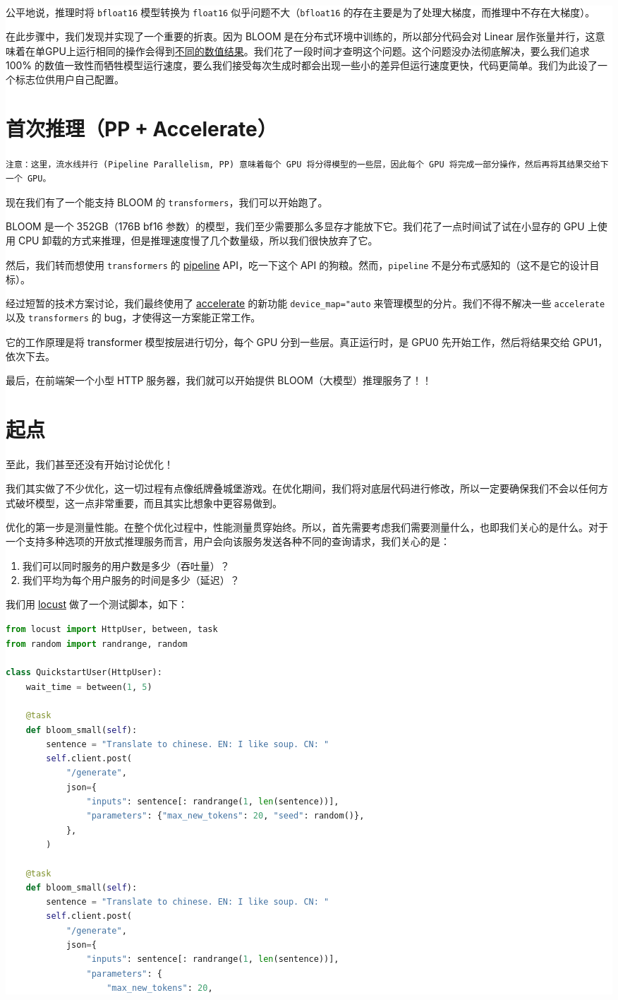 公平地说，推理时将 `bfloat16` 模型转换为 `float16` 似乎问题不大（`bfloat16` 的存在主要是为了处理大梯度，而推理中不存在大梯度）。

在此步骤中，我们发现并实现了一个重要的折衷。因为 BLOOM 是在分布式环境中训练的，所以部分代码会对 Linear 层作张量并行，这意味着在单GPU上运行相同的操作会得到[不同的数值结果](https://github.com/huggingface/transformers/blob/main/src/transformers/models/bloom/modeling_bloom.py#L350)。我们花了一段时间才查明这个问题。这个问题没办法彻底解决，要么我们追求 100% 的数值一致性而牺牲模型运行速度，要么我们接受每次生成时都会出现一些小的差异但运行速度更快，代码更简单。我们为此设了一个标志位供用户自己配置。

# 首次推理（PP + Accelerate）

```
注意：这里，流水线并行 (Pipeline Parallelism, PP) 意味着每个 GPU 将分得模型的一些层，因此每个 GPU 将完成一部分操作，然后再将其结果交给下一个 GPU。
```

现在我们有了一个能支持 BLOOM 的 `transformers`，我们可以开始跑了。

BLOOM 是一个 352GB（176B bf16 参数）的模型，我们至少需要那么多显存才能放下它。我们花了一点时间试了试在小显存的 GPU 上使用 CPU 卸载的方式来推理，但是推理速度慢了几个数量级，所以我们很快放弃了它。

然后，我们转而想使用 `transformers` 的 [pipeline](https://huggingface.co/docs/transformers/v4.22.2/en/pipeline_tutorial#pipeline-usage) API，吃一下这个 API 的狗粮。然而，`pipeline` 不是分布式感知的（这不是它的设计目标）。

经过短暂的技术方案讨论，我们最终使用了 [accelerate](https://github.com/huggingface/accelerate/) 的新功能 `device_map="auto` 来管理模型的分片。我们不得不解决一些 `accelerate` 以及 `transformers` 的 bug，才使得这一方案能正常工作。

它的工作原理是将 transformer 模型按层进行切分，每个 GPU 分到一些层。真正运行时，是 GPU0 先开始工作，然后将结果交给 GPU1，依次下去。

最后，在前端架一个小型 HTTP 服务器，我们就可以开始提供 BLOOM（大模型）推理服务了！！

# 起点

至此，我们甚至还没有开始讨论优化！

我们其实做了不少优化，这一切过程有点像纸牌叠城堡游戏。在优化期间，我们将对底层代码进行修改，所以一定要确保我们不会以任何方式破坏模型，这一点非常重要，而且其实比想象中更容易做到。

优化的第一步是测量性能。在整个优化过程中，性能测量贯穿始终。所以，首先需要考虑我们需要测量什么，也即我们关心的是什么。对于一个支持多种选项的开放式推理服务而言，用户会向该服务发送各种不同的查询请求，我们关心的是：
1. 我们可以同时服务的用户数是多少（吞吐量）？
2. 我们平均为每个用户服务的时间是多少（延迟）？

我们用 [locust](https://locust.io/) 做了一个测试脚本，如下：

```python
from locust import HttpUser, between, task
from random import randrange, random

class QuickstartUser(HttpUser):
    wait_time = between(1, 5)

    @task
    def bloom_small(self):
        sentence = "Translate to chinese. EN: I like soup. CN: "
        self.client.post(
            "/generate",
            json={
                "inputs": sentence[: randrange(1, len(sentence))],
                "parameters": {"max_new_tokens": 20, "seed": random()},
            },
        )

    @task
    def bloom_small(self):
        sentence = "Translate to chinese. EN: I like soup. CN: "
        self.client.post(
            "/generate",
            json={
                "inputs": sentence[: randrange(1, len(sentence))],
                "parameters": {
                    "max_new_tokens": 20,
```